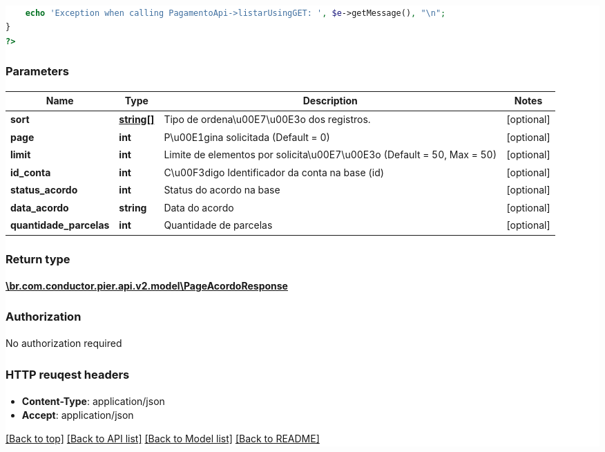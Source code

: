 ```php
    echo 'Exception when calling PagamentoApi->listarUsingGET: ', $e->getMessage(), "\n";
}
?>
```

### Parameters

Name | Type | Description  | Notes
------------- | ------------- | ------------- | -------------
 **sort** | [**string[]**](string.md)| Tipo de ordena\u00E7\u00E3o dos registros. | [optional] 
 **page** | **int**| P\u00E1gina solicitada (Default = 0) | [optional] 
 **limit** | **int**| Limite de elementos por solicita\u00E7\u00E3o (Default = 50, Max = 50) | [optional] 
 **id_conta** | **int**| C\u00F3digo Identificador da conta na base (id) | [optional] 
 **status_acordo** | **int**| Status do acordo na base | [optional] 
 **data_acordo** | **string**| Data do acordo | [optional] 
 **quantidade_parcelas** | **int**| Quantidade de parcelas | [optional] 

### Return type

[**\br.com.conductor.pier.api.v2.model\PageAcordoResponse**](PageAcordoResponse.md)

### Authorization

No authorization required

### HTTP reuqest headers

 - **Content-Type**: application/json
 - **Accept**: application/json

[[Back to top]](#) [[Back to API list]](../README.md#documentation-for-api-endpoints) [[Back to Model list]](../README.md#documentation-for-models) [[Back to README]](../README.md)

